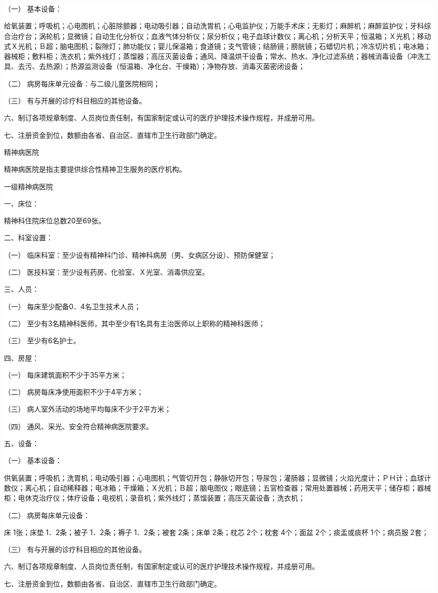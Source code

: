 （一） 基本设备：

给氧装置；呼吸机；心电图机；心脏除颤器；电动吸引器；自动洗胃机；心电监护仪；万能手术床；无影灯；麻醉机；麻醉监护仪；牙科综合治疗台；涡轮机；显微镜；自动生化分析仪；血液气体分析仪；尿分析仪；电子血球计数仪；离心机；分析天平；恒温箱；Ｘ光机；移动式Ｘ光机；Ｂ超；脑电图机；裂隙灯；肺功能仪；婴儿保温箱；食道镜；支气管镜；结肠镜；膀胱镜；石蜡切片机；冷冻切片机；电冰箱；器械柜；敷料柜；洗衣机；紫外线灯；蒸馏器；高压灭菌设备；通风、降温烘干设备；常水、热水、净化过滤系统；器械消毒设备（冲洗工具、去污、去热源）；热源监测设备（恒温箱、净化台、干燥箱）；净物存放、消毒灭菌密闭设备；

（二） 病房每床单元设备：与二级儿童医院相同；

（三） 有与开展的诊疗科目相应的其他设备。

六、制订各项规章制度、人员岗位责任制，有国家制定或认可的医疗护理技术操作规程，并成册可用。

七、注册资金到位，数额由各省、自治区、直辖市卫生行政部门确定。

精神病医院

精神病医院是指主要提供综合性精神卫生服务的医疗机构。

一级精神病医院

一、床位：

精神科住院床位总数20至69张。

二、科室设置：

（一） 临床科室：至少设有精神科门诊、精神科病房（男、女病区分设）、预防保健室；

（二） 医技科室：至少设有药房、化验室、Ｘ光室、消毒供应室。

三、人员：

（一） 每床至少配备0．4名卫生技术人员；

（二） 至少有3名精神科医师，其中至少有1名具有主治医师以上职称的精神科医师；

（三） 至少有6名护士。

四、房屋：

（一） 每床建筑面积不少于35平方米；

（二） 病房每床净使用面积不少于4平方米；

（三） 病人室外活动的场地平均每床不少于2平方米；

（四） 通风、采光、安全符合精神病医院要求。

五、设备：

（一） 基本设备：

供氧装置；呼吸机；洗胃机；电动吸引器；心电图机；气管切开包；静脉切开包；导尿包；灌肠器；显微镜；火焰光度计；ＰＨ计；血球计数仪；离心机；自动稀释器；电冰箱；干燥箱；Ｘ光机；Ｂ超；脑电图仪；眼底镜；五官检查器；常用处置器械；药用天平；储存柜；器械柜；电休克治疗仪；体疗设备；电视机；录音机；紫外线灯；蒸馏装置；高压灭菌设备；洗衣机；

（二） 病房每床单元设备：

床 1张；床垫 1．2条；被子 1．2条；褥子 1．2条；被套 2条；床单 2条；枕芯 2个；枕套 4个；面盆 2个；痰盂或痰杯 1个；病员服 2套；

（三） 有与开展的诊疗科目相应的其他设备。

六、制订各项规章制度、人员岗位责任制，有国家制定或认可的医疗护理技术操作规程，并成册可用。

七、注册资金到位，数额由各省、自治区、直辖市卫生行政部门确定。
